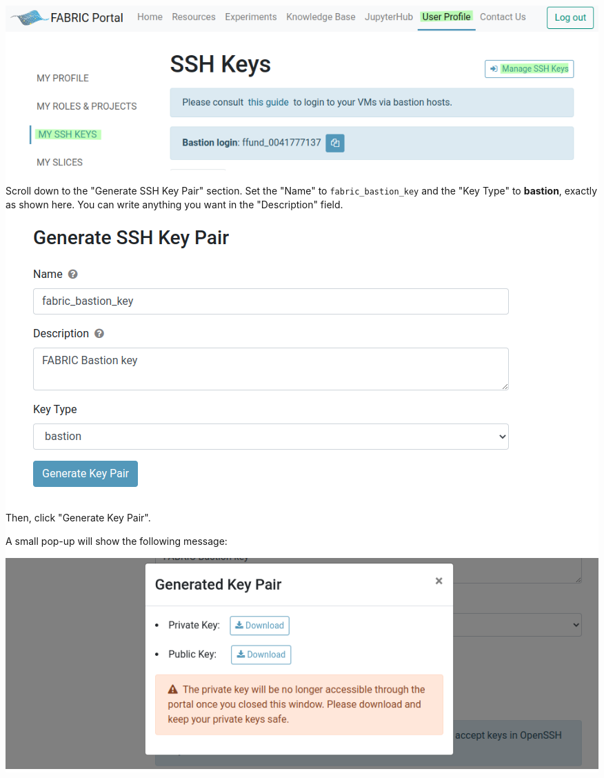 ![](images/fabric-manage-ssh-keys.png)

Scroll down to the "Generate SSH Key Pair" section. Set the "Name" to `fabric_bastion_key` and the "Key Type" to **bastion**, exactly as shown here. You can write anything you want in the "Description" field.

![](images/fabric-gen-bastion.png)

Then, click "Generate Key Pair".

A small pop-up will show the following message:

![](images/fabric-key-popup.png)
